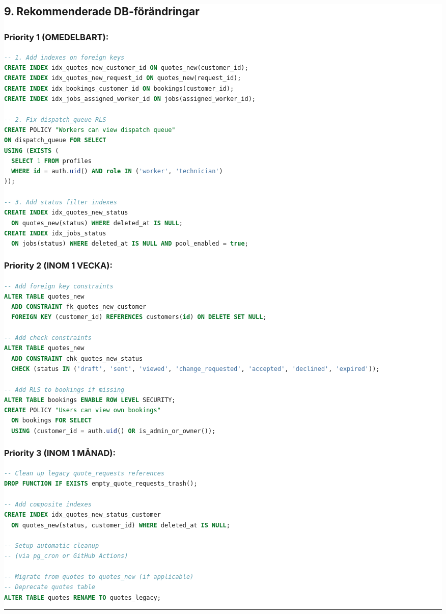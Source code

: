 ## 9. Rekommenderade DB-förändringar

### Priority 1 (OMEDELBART):
```sql
-- 1. Add indexes on foreign keys
CREATE INDEX idx_quotes_new_customer_id ON quotes_new(customer_id);
CREATE INDEX idx_quotes_new_request_id ON quotes_new(request_id);
CREATE INDEX idx_bookings_customer_id ON bookings(customer_id);
CREATE INDEX idx_jobs_assigned_worker_id ON jobs(assigned_worker_id);

-- 2. Fix dispatch_queue RLS
CREATE POLICY "Workers can view dispatch queue"
ON dispatch_queue FOR SELECT
USING (EXISTS (
  SELECT 1 FROM profiles
  WHERE id = auth.uid() AND role IN ('worker', 'technician')
));

-- 3. Add status filter indexes
CREATE INDEX idx_quotes_new_status 
  ON quotes_new(status) WHERE deleted_at IS NULL;
CREATE INDEX idx_jobs_status 
  ON jobs(status) WHERE deleted_at IS NULL AND pool_enabled = true;
```

### Priority 2 (INOM 1 VECKA):
```sql
-- Add foreign key constraints
ALTER TABLE quotes_new
  ADD CONSTRAINT fk_quotes_new_customer
  FOREIGN KEY (customer_id) REFERENCES customers(id) ON DELETE SET NULL;

-- Add check constraints
ALTER TABLE quotes_new
  ADD CONSTRAINT chk_quotes_new_status
  CHECK (status IN ('draft', 'sent', 'viewed', 'change_requested', 'accepted', 'declined', 'expired'));

-- Add RLS to bookings if missing
ALTER TABLE bookings ENABLE ROW LEVEL SECURITY;
CREATE POLICY "Users can view own bookings"
  ON bookings FOR SELECT
  USING (customer_id = auth.uid() OR is_admin_or_owner());
```

### Priority 3 (INOM 1 MÅNAD):
```sql
-- Clean up legacy quote_requests references
DROP FUNCTION IF EXISTS empty_quote_requests_trash();

-- Add composite indexes
CREATE INDEX idx_quotes_new_status_customer 
  ON quotes_new(status, customer_id) WHERE deleted_at IS NULL;

-- Setup automatic cleanup
-- (via pg_cron or GitHub Actions)

-- Migrate from quotes to quotes_new (if applicable)
-- Deprecate quotes table
ALTER TABLE quotes RENAME TO quotes_legacy;
```

---